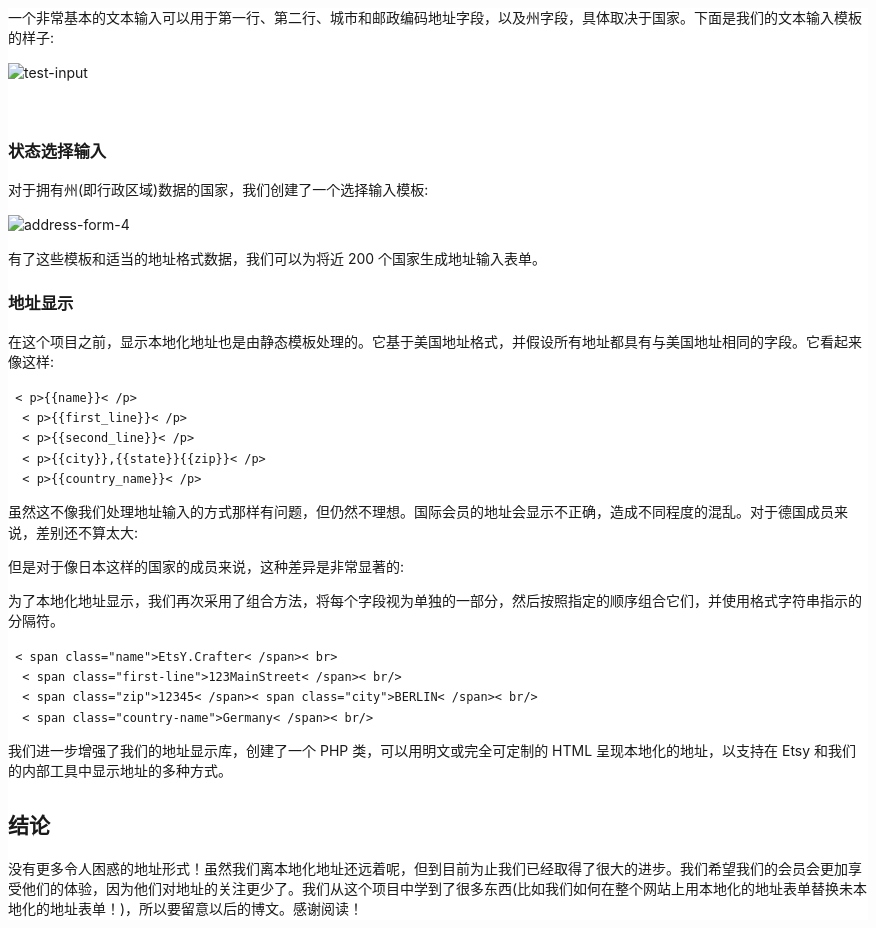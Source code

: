 一个非常基本的文本输入可以用于第一行、第二行、城市和邮政编码地址字段，以及州字段，具体取决于国家。下面是我们的文本输入模板的样子:

![test-input](../Images/096cdf7452dc279cf2602af55fa11097.png "test-input")

 



### 状态选择输入

对于拥有州(即行政区域)数据的国家，我们创建了一个选择输入模板:

![address-form-4](../Images/46fffed242f4b045e595dc584e067554.png "address-form-4")

有了这些模板和适当的地址格式数据，我们可以为将近 200 个国家生成地址输入表单。

### 地址显示

在这个项目之前，显示本地化地址也是由静态模板处理的。它基于美国地址格式，并假设所有地址都具有与美国地址相同的字段。它看起来像这样:

```
 < p>{{name}}< /p>
  < p>{{first_line}}< /p>
  < p>{{second_line}}< /p>
  < p>{{city}},{{state}}{{zip}}< /p>
  < p>{{country_name}}< /p> 
```

虽然这不像我们处理地址输入的方式那样有问题，但仍然不理想。国际会员的地址会显示不正确，造成不同程度的混乱。对于德国成员来说，差别还不算太大:

但是对于像日本这样的国家的成员来说，这种差异是非常显著的:

为了本地化地址显示，我们再次采用了组合方法，将每个字段视为单独的一部分，然后按照指定的顺序组合它们，并使用格式字符串指示的分隔符。

```
 < span class="name">EtsY.Crafter< /span>< br>
  < span class="first-line">123MainStreet< /span>< br/>
  < span class="zip">12345< /span>< span class="city">BERLIN< /span>< br/>
  < span class="country-name">Germany< /span>< br/> 
```

我们进一步增强了我们的地址显示库，创建了一个 PHP 类，可以用明文或完全可定制的 HTML 呈现本地化的地址，以支持在 Etsy 和我们的内部工具中显示地址的多种方式。

## 结论

没有更多令人困惑的地址形式！虽然我们离本地化地址还远着呢，但到目前为止我们已经取得了很大的进步。我们希望我们的会员会更加享受他们的体验，因为他们对地址的关注更少了。我们从这个项目中学到了很多东西(比如我们如何在整个网站上用本地化的地址表单替换未本地化的地址表单！)，所以要留意以后的博文。感谢阅读！